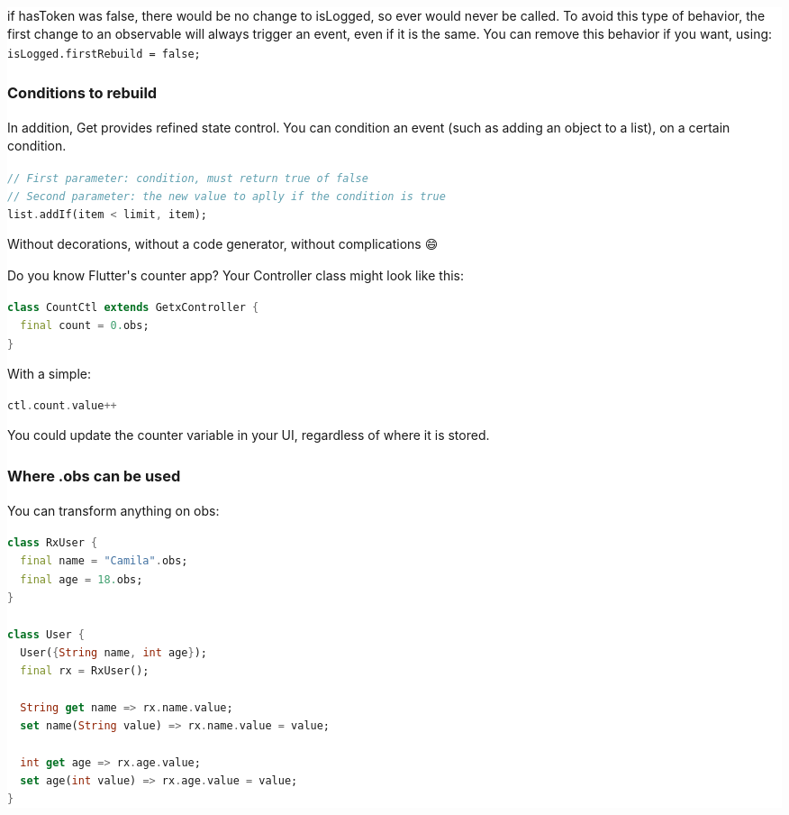 if hasToken was false, there would be no change to isLogged, so ever would never be called. To avoid this type of behavior, the first change to an observable will always trigger an event, even if it is the same.
You can remove this behavior if you want, using:
`isLogged.firstRebuild = false;`

### Conditions to rebuild

In addition, Get provides refined state control. You can condition an event (such as adding an object to a list), on a certain condition.

```dart
// First parameter: condition, must return true of false
// Second parameter: the new value to aplly if the condition is true
list.addIf(item < limit, item);
```

Without decorations, without a code generator, without complications :smile:

Do you know Flutter's counter app? Your Controller class might look like this:

```dart
class CountCtl extends GetxController {
  final count = 0.obs;
}
```

With a simple:

```dart
ctl.count.value++
```

You could update the counter variable in your UI, regardless of where it is stored.

### Where .obs can be used

You can transform anything on obs:

```dart
class RxUser {
  final name = "Camila".obs;
  final age = 18.obs;
}

class User {
  User({String name, int age});
  final rx = RxUser();

  String get name => rx.name.value;
  set name(String value) => rx.name.value = value;

  int get age => rx.age.value;
  set age(int value) => rx.age.value = value;
}
```
